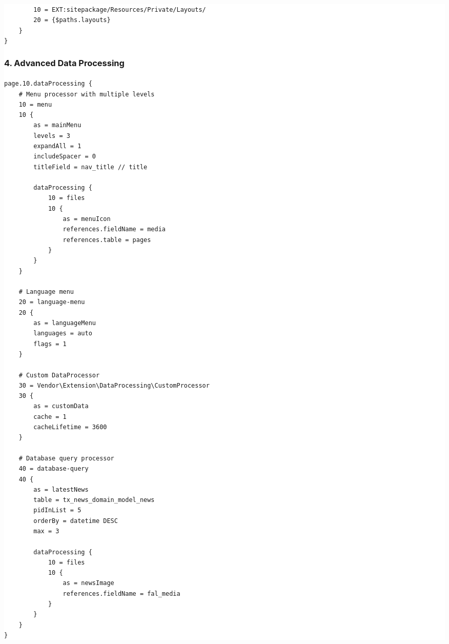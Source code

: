 ```typoscript
        10 = EXT:sitepackage/Resources/Private/Layouts/
        20 = {$paths.layouts}
    }
}
```

### 4. Advanced Data Processing

```typoscript
page.10.dataProcessing {
    # Menu processor with multiple levels
    10 = menu
    10 {
        as = mainMenu
        levels = 3
        expandAll = 1
        includeSpacer = 0
        titleField = nav_title // title
        
        dataProcessing {
            10 = files
            10 {
                as = menuIcon
                references.fieldName = media
                references.table = pages
            }
        }
    }
    
    # Language menu
    20 = language-menu
    20 {
        as = languageMenu
        languages = auto
        flags = 1
    }
    
    # Custom DataProcessor
    30 = Vendor\Extension\DataProcessing\CustomProcessor
    30 {
        as = customData
        cache = 1
        cacheLifetime = 3600
    }
    
    # Database query processor
    40 = database-query
    40 {
        as = latestNews
        table = tx_news_domain_model_news
        pidInList = 5
        orderBy = datetime DESC
        max = 3
        
        dataProcessing {
            10 = files
            10 {
                as = newsImage
                references.fieldName = fal_media
            }
        }
    }
}
```